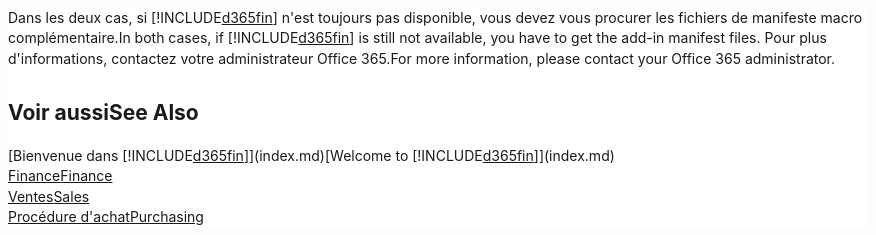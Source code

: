 <span data-ttu-id="9f683-151">Dans les deux cas, si [!INCLUDE[d365fin](includes/d365fin_md.md)] n'est toujours pas disponible, vous devez vous procurer les fichiers de manifeste macro complémentaire.</span><span class="sxs-lookup"><span data-stu-id="9f683-151">In both cases, if [!INCLUDE[d365fin](includes/d365fin_md.md)] is still not available, you have to get the add-in manifest files.</span></span> <span data-ttu-id="9f683-152">Pour plus d'informations, contactez votre administrateur Office 365.</span><span class="sxs-lookup"><span data-stu-id="9f683-152">For more information, please contact your Office 365 administrator.</span></span>

## <a name="see-also"></a><span data-ttu-id="9f683-153">Voir aussi</span><span class="sxs-lookup"><span data-stu-id="9f683-153">See Also</span></span>
<span data-ttu-id="9f683-154">[Bienvenue dans [!INCLUDE[d365fin](includes/d365fin_md.md)]](index.md)</span><span class="sxs-lookup"><span data-stu-id="9f683-154">[Welcome to [!INCLUDE[d365fin](includes/d365fin_md.md)]](index.md)</span></span>  
[<span data-ttu-id="9f683-155">Finance</span><span class="sxs-lookup"><span data-stu-id="9f683-155">Finance</span></span>](finance.md)  
[<span data-ttu-id="9f683-156">Ventes</span><span class="sxs-lookup"><span data-stu-id="9f683-156">Sales</span></span>](sales-manage-sales.md)  
[<span data-ttu-id="9f683-157">Procédure d'achat</span><span class="sxs-lookup"><span data-stu-id="9f683-157">Purchasing</span></span>](purchasing-manage-purchasing.md)  

